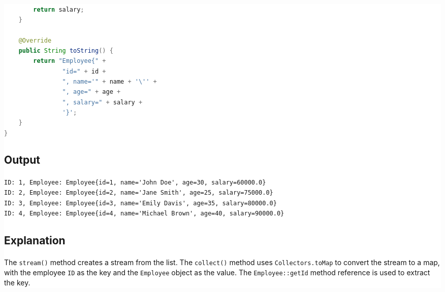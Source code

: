 ```java
        return salary;
    }

    @Override
    public String toString() {
        return "Employee{" +
                "id=" + id +
                ", name='" + name + '\'' +
                ", age=" + age +
                ", salary=" + salary +
                '}';
    }
}
```

## Output
```
ID: 1, Employee: Employee{id=1, name='John Doe', age=30, salary=60000.0}
ID: 2, Employee: Employee{id=2, name='Jane Smith', age=25, salary=75000.0}
ID: 3, Employee: Employee{id=3, name='Emily Davis', age=35, salary=80000.0}
ID: 4, Employee: Employee{id=4, name='Michael Brown', age=40, salary=90000.0}
```

## Explanation

The `stream()` method creates a stream from the list. The `collect()` method uses `Collectors.toMap` to convert the stream to a map, with the employee `ID` as the key and the `Employee` object as the value. The `Employee::getId` method reference is used to extract the key.
